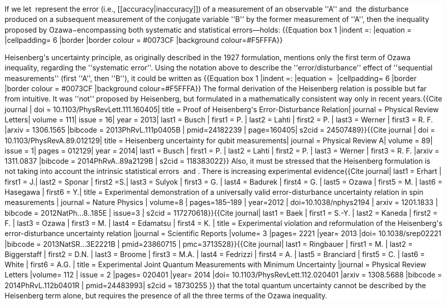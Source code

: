 If we let <math>\varepsilon_A</math> represent the error (i.e., [[accuracy|inaccuracy]]) of a measurement of an observable ''A'' and <math>\eta_B</math> the disturbance produced on a subsequent measurement of the conjugate variable ''B'' by the former measurement of ''A'', then the inequality proposed by Ozawa−encompassing both systematic and statistical errors—holds:<ref name="Ozawa2003"/>
{{Equation box 1
|indent =:
|equation = <math> \varepsilon_A\, \eta_B + \varepsilon_A \, \sigma_B + \sigma_A \, \eta_B \,\ge\, \frac{1}{2} \, \left| \Bigl\langle \bigl[\hat{A},\hat{B}\bigr] \Bigr\rangle \right|</math>
|cellpadding= 6
|border
|border colour = #0073CF
|background colour=#F5FFFA}}

Heisenberg's uncertainty principle, as originally described in the 1927 formulation, mentions only the first term of Ozawa inequality, regarding the ''systematic error''. Using the notation above to describe the ''error/disturbance'' effect of ''sequential measurements'' (first ''A'', then ''B''), it could be written as
{{Equation box 1
|indent =:
|equation = <math> \varepsilon_{A} \, \eta_{B} \, \ge \, \frac{1}{2} \, \left| \Bigl\langle \bigl[\hat{A},\hat{B}\bigr] \Bigr\rangle \right|</math>
|cellpadding= 6
|border
|border colour = #0073CF
|background colour=#F5FFFA}}
The formal derivation of the Heisenberg relation is possible but far from intuitive. It was ''not'' proposed by Heisenberg, but formulated in a mathematically consistent way only in recent years.<ref>{{Cite journal | doi = 10.1103/PhysRevLett.111.160405| title = Proof of Heisenberg's Error-Disturbance Relation| journal = Physical Review Letters| volume = 111| issue = 16| year = 2013| last1 = Busch | first1 = P. | last2 = Lahti | first2 = P. | last3 = Werner | first3 = R. F. |arxiv = 1306.1565 |bibcode = 2013PhRvL.111p0405B | pmid=24182239 | page=160405| s2cid = 24507489}}</ref><ref>{{Cite journal | doi = 10.1103/PhysRevA.89.012129| title = Heisenberg uncertainty for qubit measurements| journal = Physical Review A| volume = 89| issue = 1| pages = 012129| year = 2014| last1 = Busch | first1 = P. | last2 = Lahti | first2 = P. | last3 = Werner | first3 = R. F. |arxiv = 1311.0837 |bibcode = 2014PhRvA..89a2129B | s2cid = 118383022}}</ref>
Also, it must be stressed that the Heisenberg formulation is not taking into account the intrinsic statistical errors <math>\sigma_A</math> and <math>\sigma_B</math>. There is increasing experimental evidence<ref name="Rozema"/><ref>{{Cite journal| last1 = Erhart | first1 = J.| last2 = Sponar | first2 =S.| last3 = Sulyok | first3 = G. | last4 = Badurek | first4 = G. | last5 = Ozawa | first5 = M. | last6 = Hasegawa | first6 = Y.| title = Experimental demonstration of a universally valid error-disturbance uncertainty relation in spin measurements | journal = Nature Physics | volume=8 | pages=185–189 | year=2012 | doi=10.1038/nphys2194 | arxiv = 1201.1833 | bibcode = 2012NatPh...8..185E | issue=3 | s2cid = 117270618}}</ref><ref>{{Cite journal| last1 = Baek | first1 = S.-Y. | last2 = Kaneda | first2 = F. | last3 = Ozawa | first3 = M. | last4 = Edamatsu | first4 = K. | title = Experimental violation and reformulation of the Heisenberg's error-disturbance uncertainty relation |journal = Scientific Reports |volume= 3 |pages= 2221 |year= 2013 |doi= 10.1038/srep02221 |bibcode = 2013NatSR...3E2221B | pmid=23860715 | pmc=3713528}}</ref><ref>{{Cite journal| last1 = Ringbauer | first1 = M. | last2 = Biggerstaff | first2 = D.N. | last3 = Broome | first3 = M.A. | last4 = Fedrizzi | first4 = A. | last5 = Branciard | first5 = C. | last6 = White | first6 = A.G. | title = Experimental Joint Quantum Measurements with Minimum Uncertainty |journal = Physical Review Letters |volume= 112 | issue = 2 |pages= 020401 |year= 2014 |doi= 10.1103/PhysRevLett.112.020401 |arxiv = 1308.5688 |bibcode = 2014PhRvL.112b0401R | pmid=24483993| s2cid = 18730255 }}</ref> that the total quantum uncertainty cannot be described by the Heisenberg term alone, but requires the presence of all the three terms of the Ozawa inequality.
